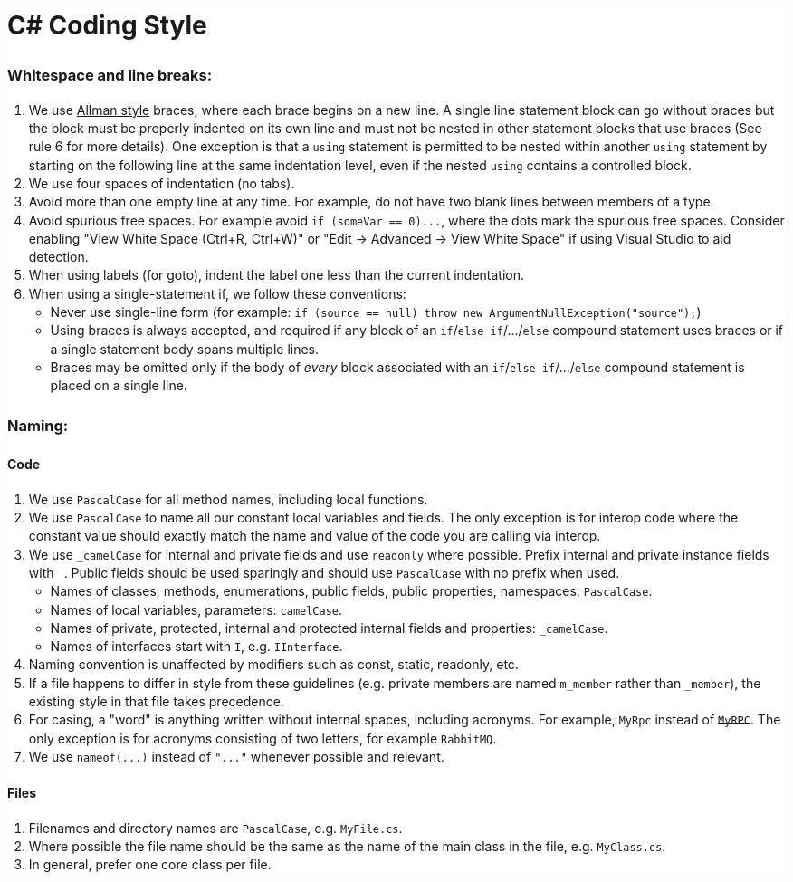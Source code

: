C# Coding Style
===============

### Whitespace and line breaks:
1. We use [Allman style](http://en.wikipedia.org/wiki/Indent_style#Allman_style) braces, where each brace begins on a new line. A single line statement block can go without braces but the block must be properly indented on its own line and must not be nested in other statement blocks that use braces (See rule 6 for more details). One exception is that a `using` statement is permitted to be nested within another `using` statement by starting on the following line at the same indentation level, even if the nested `using` contains a controlled block.
2. We use four spaces of indentation (no tabs).
3. Avoid more than one empty line at any time. For example, do not have two blank lines between members of a type.
4. Avoid spurious free spaces. For example avoid `if (someVar == 0)...`, where the dots mark the spurious free spaces. Consider enabling "View White Space (Ctrl+R, Ctrl+W)" or "Edit -> Advanced -> View White Space" if using Visual Studio to aid detection.
5. When using labels (for goto), indent the label one less than the current indentation.
6. When using a single-statement if, we follow these conventions:
    - Never use single-line form (for example: `if (source == null) throw new ArgumentNullException("source");`)
    - Using braces is always accepted, and required if any block of an `if`/`else if`/.../`else` compound statement uses braces or if a single statement body spans multiple lines.
    - Braces may be omitted only if the body of *every* block associated with an `if`/`else if`/.../`else` compound statement is placed on a single line.

### Naming:
#### Code
1. We use `PascalCase` for all method names, including local functions.
2. We use `PascalCase` to name all our constant local variables and fields. The only exception is for interop code where the constant value should exactly match the name and value of the code you are calling via interop.
3. We use `_camelCase` for internal and private fields and use `readonly` where possible. Prefix internal and private instance fields with `_`. Public fields should be used sparingly and should use `PascalCase` with no prefix when used.
    - Names of classes, methods, enumerations, public fields, public properties, namespaces: `PascalCase`.
    - Names of local variables, parameters: `camelCase`.
    - Names of private, protected, internal and protected internal fields and properties: `_camelCase`.
    - Names of interfaces start with `I`, e.g. `IInterface`.
4. Naming convention is unaffected by modifiers such as const, static, readonly, etc.
5. If a file happens to differ in style from these guidelines (e.g. private members are named `m_member` rather than `_member`), the existing style in that file takes precedence.
6. For casing, a "word" is anything written without internal spaces, including acronyms. For example, `MyRpc` instead of ~~`MyRPC`~~. The only exception is for acronyms consisting of two letters, for example `RabbitMQ`.
7. We use ```nameof(...)``` instead of ```"..."``` whenever possible and relevant.

#### Files
1. Filenames and directory names are `PascalCase`, e.g. `MyFile.cs`.
2. Where possible the file name should be the same as the name of the main class in the file, e.g. `MyClass.cs`.
3. In general, prefer one core class per file.

